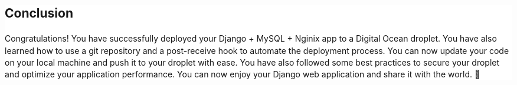 ## Conclusion

Congratulations! You have successfully deployed your Django + MySQL + Nginix app to a Digital Ocean droplet. You have also learned how to use a git repository and a post-receive hook to automate the deployment process. You can now update your code on your local machine and push it to your droplet with ease. You have also followed some best practices to secure your droplet and optimize your application performance. You can now enjoy your Django web application and share it with the world. 🎉